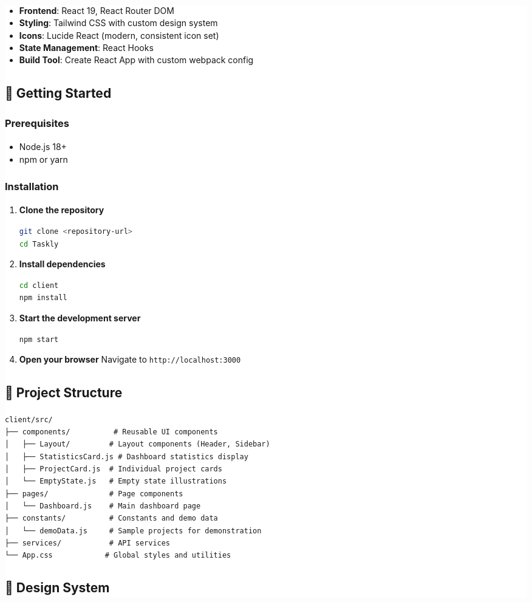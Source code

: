 - **Frontend**: React 19, React Router DOM
- **Styling**: Tailwind CSS with custom design system
- **Icons**: Lucide React (modern, consistent icon set)
- **State Management**: React Hooks
- **Build Tool**: Create React App with custom webpack config

## 🚀 Getting Started

### Prerequisites
- Node.js 18+ 
- npm or yarn

### Installation

1. **Clone the repository**
   ```bash
   git clone <repository-url>
   cd Taskly
   ```

2. **Install dependencies**
   ```bash
   cd client
   npm install
   ```

3. **Start the development server**
   ```bash
   npm start
   ```

4. **Open your browser**
   Navigate to `http://localhost:3000`

## 📁 Project Structure

```
client/src/
├── components/          # Reusable UI components
│   ├── Layout/         # Layout components (Header, Sidebar)
│   ├── StatisticsCard.js # Dashboard statistics display
│   ├── ProjectCard.js  # Individual project cards
│   └── EmptyState.js   # Empty state illustrations
├── pages/              # Page components
│   └── Dashboard.js    # Main dashboard page
├── constants/          # Constants and demo data
│   └── demoData.js     # Sample projects for demonstration
├── services/           # API services
└── App.css            # Global styles and utilities
```

## 🎨 Design System
